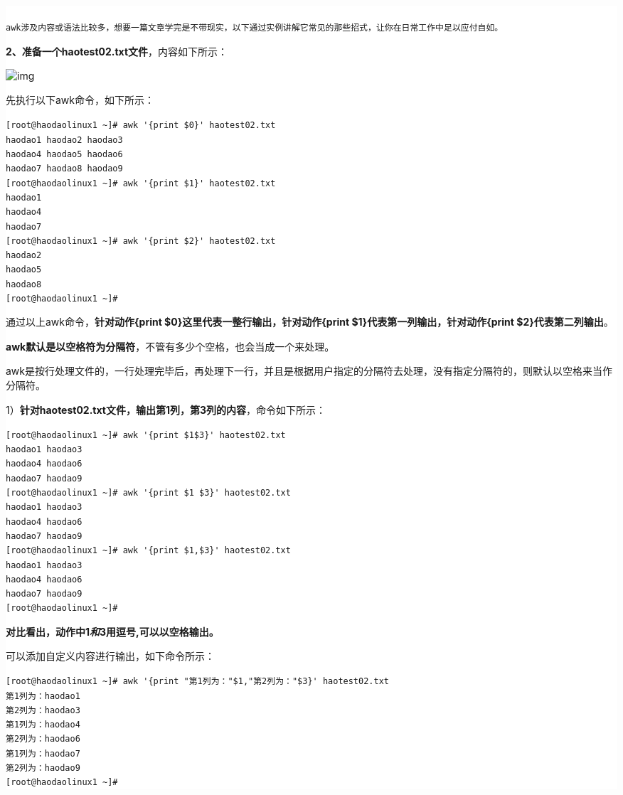 ```shell

awk涉及内容或语法比较多，想要一篇文章学完是不带现实，以下通过实例讲解它常见的那些招式，让你在日常工作中足以应付自如。
```

**2、准备一个haotest02.txt文件**，内容如下所示：

![img](https://pics7.baidu.com/feed/4afbfbedab64034fdd47d533ffaaa73c0b551df7.jpeg@f_auto?token=f477311473cbaeb2c9039fe33412fc25)

先执行以下awk命令，如下所示：

```shell
[root@haodaolinux1 ~]# awk '{print $0}' haotest02.txt 
haodao1 haodao2 haodao3
haodao4 haodao5 haodao6
haodao7 haodao8 haodao9
[root@haodaolinux1 ~]# awk '{print $1}' haotest02.txt  
haodao1
haodao4
haodao7
[root@haodaolinux1 ~]# awk '{print $2}' haotest02.txt  
haodao2
haodao5
haodao8
[root@haodaolinux1 ~]#
```

通过以上awk命令，**针对动作{print $0}这里代表一整行输出，针对动作{print $1}代表第一列输出，针对动作{print $2}代表第二列输出**。

**awk默认是以空格符为分隔符**，不管有多少个空格，也会当成一个来处理。

awk是按行处理文件的，一行处理完毕后，再处理下一行，并且是根据用户指定的分隔符去处理，没有指定分隔符的，则默认以空格来当作分隔符。

1）**针对haotest02.txt文件，输出第1列，第3列的内容**，命令如下所示：

```shell
[root@haodaolinux1 ~]# awk '{print $1$3}' haotest02.txt  
haodao1 haodao3
haodao4 haodao6
haodao7 haodao9
[root@haodaolinux1 ~]# awk '{print $1 $3}' haotest02.txt 
haodao1 haodao3
haodao4 haodao6
haodao7 haodao9
[root@haodaolinux1 ~]# awk '{print $1,$3}' haotest02.txt  
haodao1 haodao3
haodao4 haodao6
haodao7 haodao9
[root@haodaolinux1 ~]#
```

**对比看出，动作中$1和$3用逗号,可以以空格输出。**

可以添加自定义内容进行输出，如下命令所示：

```shell
[root@haodaolinux1 ~]# awk '{print "第1列为："$1,"第2列为："$3}' haotest02.txt     
第1列为：haodao1 
第2列为：haodao3
第1列为：haodao4 
第2列为：haodao6
第1列为：haodao7 
第2列为：haodao9
[root@haodaolinux1 ~]#
```
